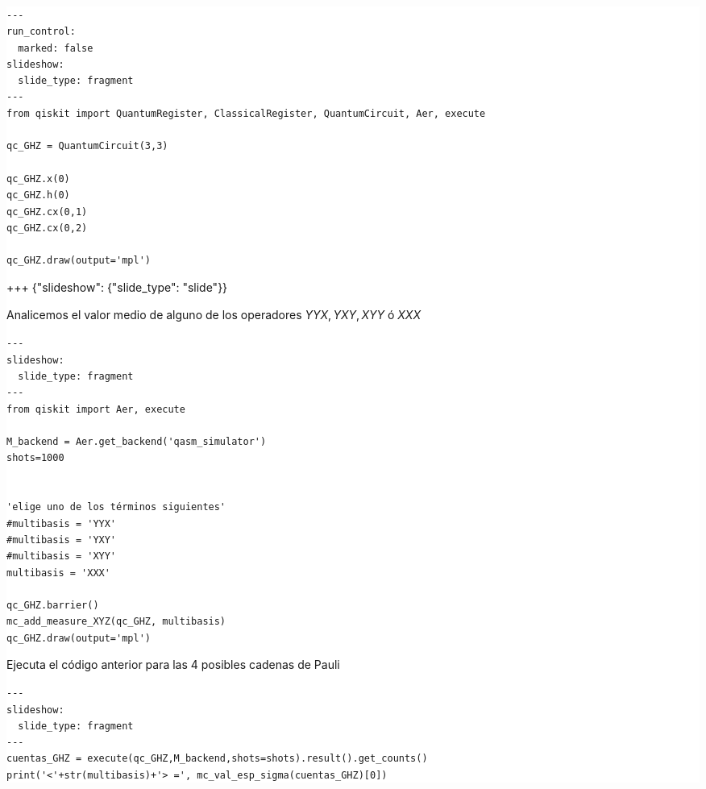 ```{code-cell} ipython3
---
run_control:
  marked: false
slideshow:
  slide_type: fragment
---
from qiskit import QuantumRegister, ClassicalRegister, QuantumCircuit, Aer, execute

qc_GHZ = QuantumCircuit(3,3) 

qc_GHZ.x(0)
qc_GHZ.h(0)
qc_GHZ.cx(0,1)
qc_GHZ.cx(0,2)

qc_GHZ.draw(output='mpl')
```

+++ {"slideshow": {"slide_type": "slide"}}

Analicemos el valor medio de alguno de los operadores $YYX, YXY, XYY$ ó $XXX$

```{code-cell} ipython3
---
slideshow:
  slide_type: fragment
---
from qiskit import Aer, execute

M_backend = Aer.get_backend('qasm_simulator')
shots=1000


'elige uno de los términos siguientes'
#multibasis = 'YYX'
#multibasis = 'YXY'
#multibasis = 'XYY'
multibasis = 'XXX'

qc_GHZ.barrier()
mc_add_measure_XYZ(qc_GHZ, multibasis)
qc_GHZ.draw(output='mpl')
```

Ejecuta el código anterior para las 4 posibles cadenas de Pauli

```{code-cell} ipython3
---
slideshow:
  slide_type: fragment
---
cuentas_GHZ = execute(qc_GHZ,M_backend,shots=shots).result().get_counts()
print('<'+str(multibasis)+'> =', mc_val_esp_sigma(cuentas_GHZ)[0])
```
